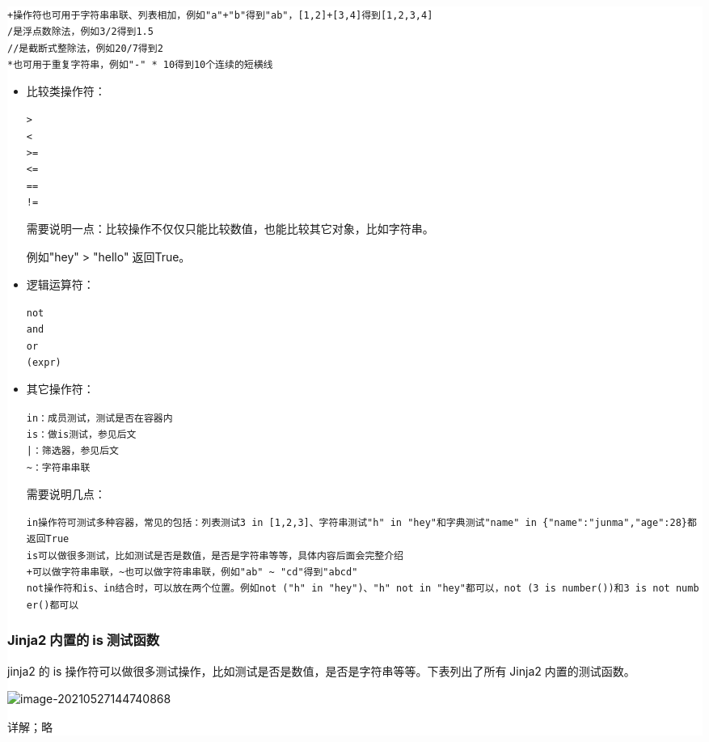   ```
  +操作符也可用于字符串串联、列表相加，例如"a"+"b"得到"ab"，[1,2]+[3,4]得到[1,2,3,4]
  /是浮点数除法，例如3/2得到1.5
  //是截断式整除法，例如20/7得到2
  *也可用于重复字符串，例如"-" * 10得到10个连续的短横线
  ```

* 比较类操作符：

  ```
  >
  <
  >=
  <=
  ==
  !=
  ```

  需要说明一点：比较操作不仅仅只能比较数值，也能比较其它对象，比如字符串。

  例如"hey" > "hello" 返回True。

* 逻辑运算符：

  ```
  not
  and
  or
  (expr)
  ```

* 其它操作符：

  ```
  in：成员测试，测试是否在容器内
  is：做is测试，参见后文
  |：筛选器，参见后文
  ~：字符串串联
  ```

  需要说明几点：

  ```
  in操作符可测试多种容器，常见的包括：列表测试3 in [1,2,3]、字符串测试"h" in "hey"和字典测试"name" in {"name":"junma","age":28}都返回True
  is可以做很多测试，比如测试是否是数值，是否是字符串等等，具体内容后面会完整介绍
  +可以做字符串串联，~也可以做字符串串联，例如"ab" ~ "cd"得到"abcd"
  not操作符和is、in结合时，可以放在两个位置。例如not ("h" in "hey")、"h" not in "hey"都可以，not (3 is number())和3 is not number()都可以
  ```

### Jinja2 内置的 is 测试函数

jinja2 的 is 操作符可以做很多测试操作，比如测试是否是数值，是否是字符串等等。下表列出了所有 Jinja2 内置的测试函数。

![image-20210527144740868](https://gitee.com/clay-wangzhi/blogImg/raw/master/blogImg/image-20210527144740868.png)

详解；略
